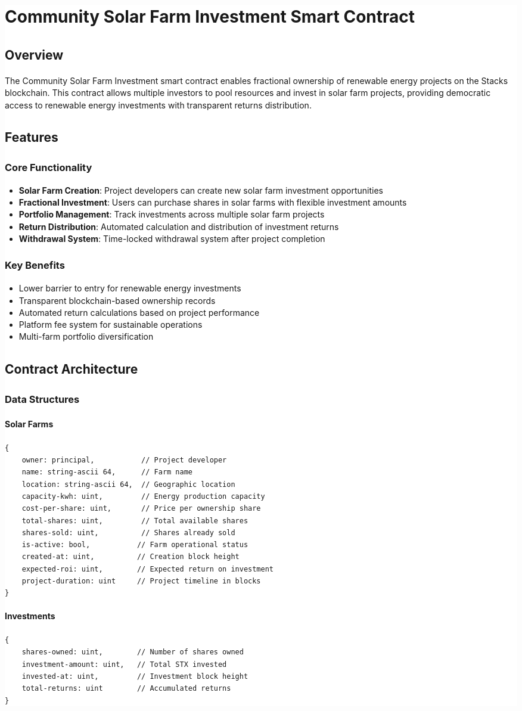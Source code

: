 # Community Solar Farm Investment Smart Contract

## Overview

The Community Solar Farm Investment smart contract enables fractional ownership of renewable energy projects on the Stacks blockchain. This contract allows multiple investors to pool resources and invest in solar farm projects, providing democratic access to renewable energy investments with transparent returns distribution.

## Features

### Core Functionality
- **Solar Farm Creation**: Project developers can create new solar farm investment opportunities
- **Fractional Investment**: Users can purchase shares in solar farms with flexible investment amounts
- **Portfolio Management**: Track investments across multiple solar farm projects
- **Return Distribution**: Automated calculation and distribution of investment returns
- **Withdrawal System**: Time-locked withdrawal system after project completion

### Key Benefits
- Lower barrier to entry for renewable energy investments
- Transparent blockchain-based ownership records
- Automated return calculations based on project performance
- Platform fee system for sustainable operations
- Multi-farm portfolio diversification

## Contract Architecture

### Data Structures

#### Solar Farms
```clarity
{
    owner: principal,           // Project developer
    name: string-ascii 64,      // Farm name
    location: string-ascii 64,  // Geographic location
    capacity-kwh: uint,         // Energy production capacity
    cost-per-share: uint,       // Price per ownership share
    total-shares: uint,         // Total available shares
    shares-sold: uint,          // Shares already sold
    is-active: bool,           // Farm operational status
    created-at: uint,          // Creation block height
    expected-roi: uint,        // Expected return on investment
    project-duration: uint     // Project timeline in blocks
}
```

#### Investments
```clarity
{
    shares-owned: uint,        // Number of shares owned
    investment-amount: uint,   // Total STX invested
    invested-at: uint,         // Investment block height
    total-returns: uint        // Accumulated returns
}
```
